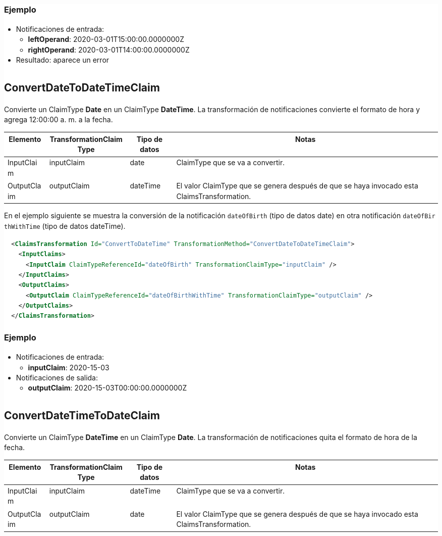 ### <a name="example"></a>Ejemplo

- Notificaciones de entrada:
    - **leftOperand**: 2020-03-01T15:00:00.0000000Z
    - **rightOperand**: 2020-03-01T14:00:00.0000000Z
- Resultado: aparece un error

## <a name="convertdatetodatetimeclaim"></a>ConvertDateToDateTimeClaim

Convierte un ClaimType **Date** en un ClaimType **DateTime**. La transformación de notificaciones convierte el formato de hora y agrega 12:00:00 a. m. a la fecha.

| Elemento | TransformationClaimType | Tipo de datos | Notas |
| ---- | ----------------------- | --------- | ----- |
| InputClaim | inputClaim | date | ClaimType que se va a convertir. |
| OutputClaim | outputClaim | dateTime | El valor ClaimType que se genera después de que se haya invocado esta ClaimsTransformation. |

En el ejemplo siguiente se muestra la conversión de la notificación `dateOfBirth` (tipo de datos date) en otra notificación `dateOfBirthWithTime` (tipo de datos dateTime).

```xml
  <ClaimsTransformation Id="ConvertToDateTime" TransformationMethod="ConvertDateToDateTimeClaim">
    <InputClaims>
      <InputClaim ClaimTypeReferenceId="dateOfBirth" TransformationClaimType="inputClaim" />
    </InputClaims>
    <OutputClaims>
      <OutputClaim ClaimTypeReferenceId="dateOfBirthWithTime" TransformationClaimType="outputClaim" />
    </OutputClaims>
  </ClaimsTransformation>
```

### <a name="example"></a>Ejemplo

- Notificaciones de entrada:
    - **inputClaim**: 2020-15-03
- Notificaciones de salida:
    - **outputClaim**: 2020-15-03T00:00:00.0000000Z

## <a name="convertdatetimetodateclaim"></a>ConvertDateTimeToDateClaim

Convierte un ClaimType **DateTime** en un ClaimType **Date**. La transformación de notificaciones quita el formato de hora de la fecha.

| Elemento | TransformationClaimType | Tipo de datos | Notas |
| ---- | ----------------------- | --------- | ----- |
| InputClaim | inputClaim | dateTime | ClaimType que se va a convertir. |
| OutputClaim | outputClaim | date | El valor ClaimType que se genera después de que se haya invocado esta ClaimsTransformation. |
